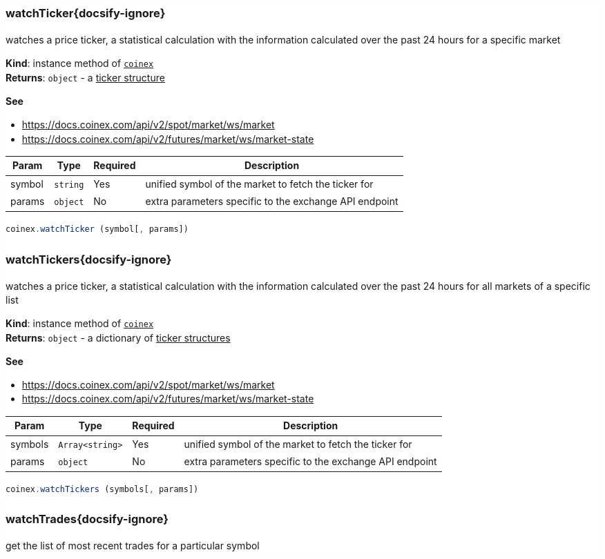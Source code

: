 
<a name="watchTicker" id="watchticker"></a>

### watchTicker{docsify-ignore}
watches a price ticker, a statistical calculation with the information calculated over the past 24 hours for a specific market

**Kind**: instance method of [<code>coinex</code>](#coinex)  
**Returns**: <code>object</code> - a [ticker structure](https://docs.ccxt.com/#/?id=ticker-structure)

**See**

- https://docs.coinex.com/api/v2/spot/market/ws/market
- https://docs.coinex.com/api/v2/futures/market/ws/market-state


| Param | Type | Required | Description |
| --- | --- | --- | --- |
| symbol | <code>string</code> | Yes | unified symbol of the market to fetch the ticker for |
| params | <code>object</code> | No | extra parameters specific to the exchange API endpoint |


```javascript
coinex.watchTicker (symbol[, params])
```


<a name="watchTickers" id="watchtickers"></a>

### watchTickers{docsify-ignore}
watches a price ticker, a statistical calculation with the information calculated over the past 24 hours for all markets of a specific list

**Kind**: instance method of [<code>coinex</code>](#coinex)  
**Returns**: <code>object</code> - a dictionary of [ticker structures](https://docs.ccxt.com/#/?id=ticker-structure)

**See**

- https://docs.coinex.com/api/v2/spot/market/ws/market
- https://docs.coinex.com/api/v2/futures/market/ws/market-state


| Param | Type | Required | Description |
| --- | --- | --- | --- |
| symbols | <code>Array&lt;string&gt;</code> | Yes | unified symbol of the market to fetch the ticker for |
| params | <code>object</code> | No | extra parameters specific to the exchange API endpoint |


```javascript
coinex.watchTickers (symbols[, params])
```


<a name="watchTrades" id="watchtrades"></a>

### watchTrades{docsify-ignore}
get the list of most recent trades for a particular symbol
